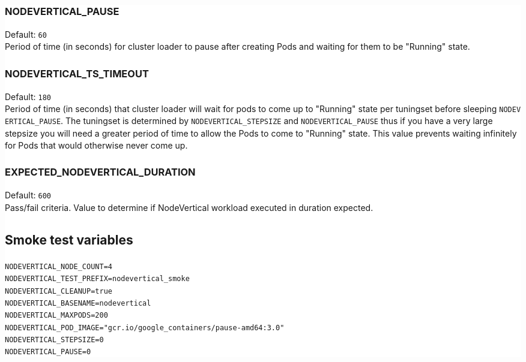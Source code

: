 ### NODEVERTICAL_PAUSE
Default: `60`  
Period of time (in seconds) for cluster loader to pause after creating Pods and waiting for them to be "Running" state.

### NODEVERTICAL_TS_TIMEOUT
Default: `180`  
Period of time (in seconds) that cluster loader will wait for pods to come up to "Running" state per tuningset before sleeping `NODEVERTICAL_PAUSE`. The tuningset is determined by `NODEVERTICAL_STEPSIZE` and `NODEVERTICAL_PAUSE` thus if you have a very large stepsize you will need a greater period of time to allow the Pods to come to "Running" state. This value prevents waiting infinitely for Pods that would otherwise never come up.

### EXPECTED_NODEVERTICAL_DURATION
Default: `600`  
Pass/fail criteria. Value to determine if NodeVertical workload executed in duration expected.

## Smoke test variables

```
NODEVERTICAL_NODE_COUNT=4
NODEVERTICAL_TEST_PREFIX=nodevertical_smoke
NODEVERTICAL_CLEANUP=true
NODEVERTICAL_BASENAME=nodevertical
NODEVERTICAL_MAXPODS=200
NODEVERTICAL_POD_IMAGE="gcr.io/google_containers/pause-amd64:3.0"
NODEVERTICAL_STEPSIZE=0
NODEVERTICAL_PAUSE=0
```
